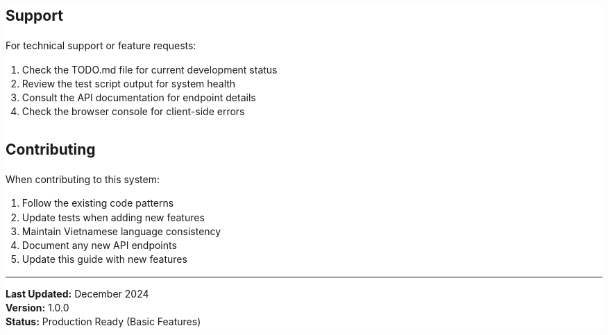 ## Support

For technical support or feature requests:

1. Check the TODO.md file for current development status
2. Review the test script output for system health
3. Consult the API documentation for endpoint details
4. Check the browser console for client-side errors

## Contributing

When contributing to this system:

1. Follow the existing code patterns
2. Update tests when adding new features
3. Maintain Vietnamese language consistency
4. Document any new API endpoints
5. Update this guide with new features

---

**Last Updated:** December 2024  
**Version:** 1.0.0  
**Status:** Production Ready (Basic Features)
